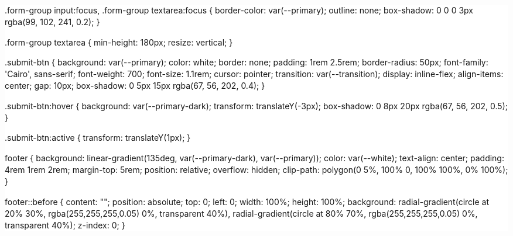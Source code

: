   .form-group input:focus,
  .form-group textarea:focus {
    border-color: var(--primary);
    outline: none;
    box-shadow: 0 0 0 3px rgba(99, 102, 241, 0.2);
  }
  
  .form-group textarea {
    min-height: 180px;
    resize: vertical;
  }
  
  .submit-btn {
    background: var(--primary);
    color: white;
    border: none;
    padding: 1rem 2.5rem;
    border-radius: 50px;
    font-family: 'Cairo', sans-serif;
    font-weight: 700;
    font-size: 1.1rem;
    cursor: pointer;
    transition: var(--transition);
    display: inline-flex;
    align-items: center;
    gap: 10px;
    box-shadow: 0 5px 15px rgba(67, 56, 202, 0.4);
  }
  
  .submit-btn:hover {
    background: var(--primary-dark);
    transform: translateY(-3px);
    box-shadow: 0 8px 20px rgba(67, 56, 202, 0.5);
  }
  
  .submit-btn:active {
    transform: translateY(1px);
  }
  
  footer {
    background: linear-gradient(135deg, var(--primary-dark), var(--primary));
    color: var(--white);
    text-align: center;
    padding: 4rem 1rem 2rem;
    margin-top: 5rem;
    position: relative;
    overflow: hidden;
    clip-path: polygon(0 5%, 100% 0, 100% 100%, 0% 100%);
  }
  
  footer::before {
    content: "";
    position: absolute;
    top: 0;
    left: 0;
    width: 100%;
    height: 100%;
    background: 
      radial-gradient(circle at 20% 30%, rgba(255,255,255,0.05) 0%, transparent 40%),
      radial-gradient(circle at 80% 70%, rgba(255,255,255,0.05) 0%, transparent 40%);
    z-index: 0;
  }
  